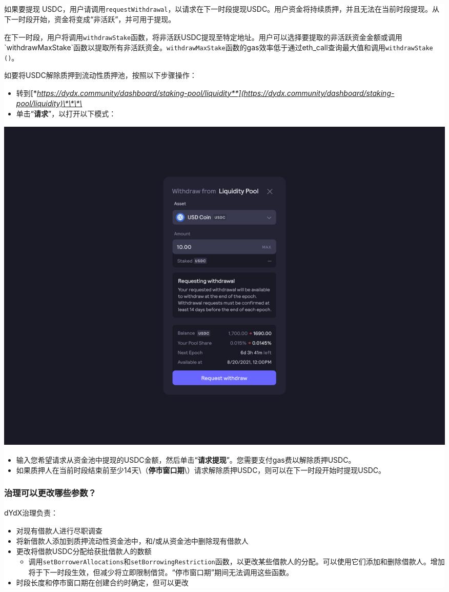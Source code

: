 如果要提现 USDC，用户请调用`requestWithdrawal`，以请求在下一时段提现USDC。用户资金将持续质押，并且无法在当前时段提现。从下一时段开始，资金将变成“非活跃”，并可用于提现。

在下一时段，用户将调用`withdrawStake`函数，将非活跃USDC提现至特定地址。用户可以选择要提取的非活跃资金金额或调用\`withdrawMaxStake\`函数以提取所有非活跃资金。`withdrawMaxStake`函数的gas效率低于通过eth\_call查询最大值和调用`withdrawStake()`。

如要将USDC解除质押到流动性质押池，按照以下步骤操作：

* 转到[**https://dydx.community/dashboard/staking-pool/liquidity**](https://dydx.community/dashboard/staking-pool/liquidity)\*\*\*\*
* 单击“**请求**”，以打开以下模式：

![请求提现](<../.gitbook/assets/image (68).png>)

* 输入您希望请求从资金池中提现的USDC金额，然后单击“**请求提现**”。您需要支付gas费以解除质押USDC。
* 如果质押人在当前时段结束前至少14天\（**停市窗口期**\）请求解除质押USDC，则可以在下一时段开始时提现USDC。

### 治理可以更改哪些参数？

dYdX治理负责：

* 对现有借款人进行尽职调查
* 将新借款人添加到质押流动性资金池中，和/或从资金池中删除现有借款人
* 更改将借款USDC分配给获批借款人的数额
  * 调用`setBorrowerAllocations`和`setBorrowingRestriction`函数，以更改某些借款人的分配。可以使用它们添加和删除借款人。增加将于下一时段生效，但减少将立即限制借贷。“停市窗口期”期间无法调用这些函数。
* 时段长度和停市窗口期在创建合约时确定，但可以更改
